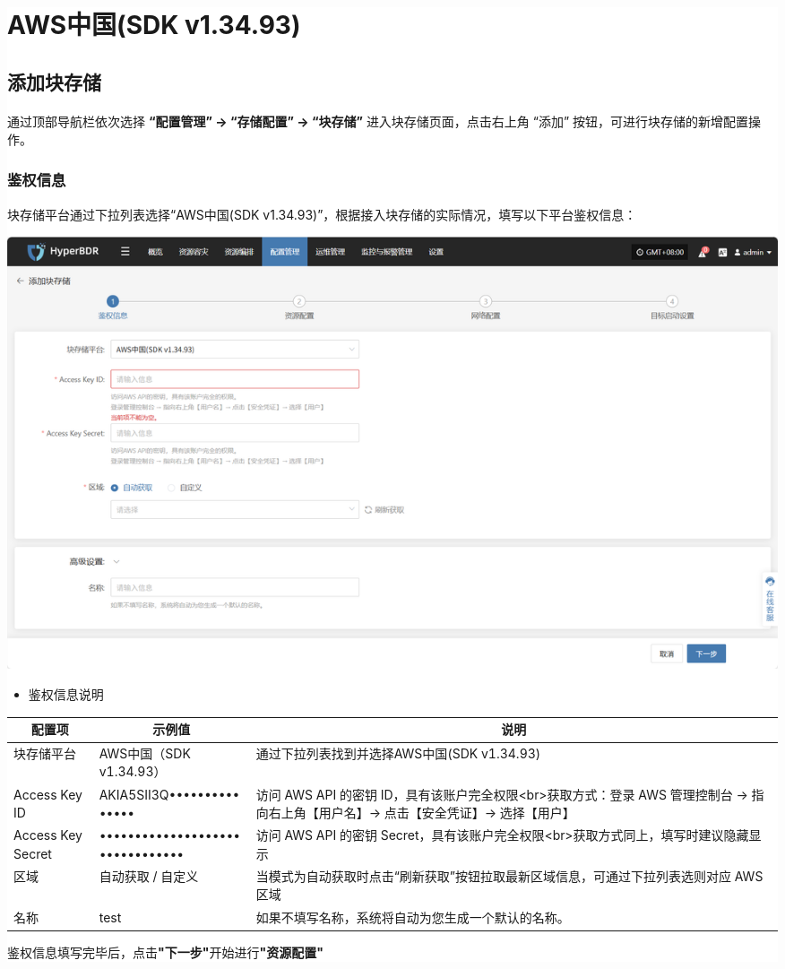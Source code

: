 # **AWS中国(SDK v1.34.93)**

## **添加块存储**

通过顶部导航栏依次选择 **“配置管理” → “存储配置” → “块存储”** 进入块存储页面，点击右上角 “添加” 按钮，可进行块存储的新增配置操作。

### **鉴权信息**

块存储平台通过下拉列表选择“AWS中国(SDK v1.34.93)”，根据接入块存储的实际情况，填写以下平台鉴权信息：

![](./images/awschina_sdkv1_34_93-addto-1.png)

* 鉴权信息说明

| **配置项**           | **示例值**                          | **说明**                                                                           |
| ----------------- | -------------------------------- | -------------------------------------------------------------------------------- |
| 块存储平台             | AWS中国（SDK v1.34.93）              | 通过下拉列表找到并选择AWS中国(SDK v1.34.93)                                                   |
| Access Key ID     | AKIA5SII3Q•••••••••••••••        | 访问 AWS API 的密钥 ID，具有该账户完全权限\<br>获取方式：登录 AWS 管理控制台 → 指向右上角【用户名】→ 点击【安全凭证】→ 选择【用户】 |
| Access Key Secret | •••••••••••••••••••••••••••••••• | 访问 AWS API 的密钥 Secret，具有该账户完全权限\<br>获取方式同上，填写时建议隐藏显示                             |
| 区域                | 自动获取 / 自定义                       | 当模式为自动获取时点击“刷新获取”按钮拉取最新区域信息，可通过下拉列表选则对应 AWS 区域                                   |
| 名称                | test                             | 如果不填写名称，系统将自动为您生成一个默认的名称。                                                        |

鉴权信息填写完毕后，点&#x51FB;**"下一步"**&#x5F00;始进&#x884C;**"资源配置"**
